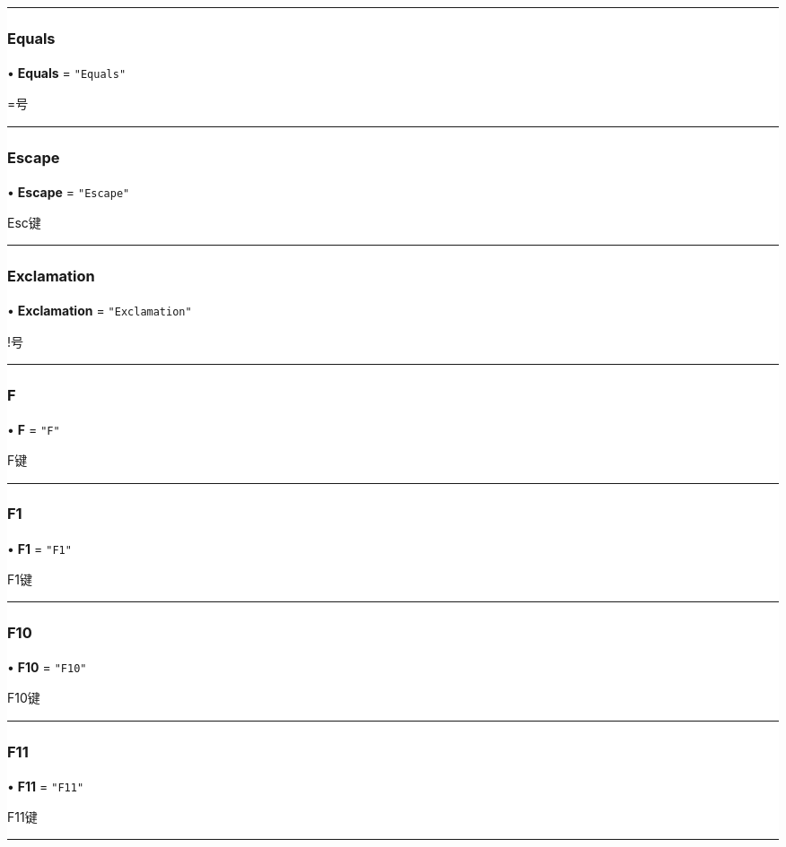 ___

### Equals <Score text="Equals" /> 

• **Equals** = ``"Equals"``

=号

___

### Escape <Score text="Escape" /> 

• **Escape** = ``"Escape"``

Esc键

___

### Exclamation <Score text="Exclamation" /> 

• **Exclamation** = ``"Exclamation"``

!号

___

### F <Score text="F" /> 

• **F** = ``"F"``

F键

___

### F1 <Score text="F" /> 

• **F1** = ``"F1"``

F1键

___

### F10 <Score text="F" /> 

• **F10** = ``"F10"``

F10键

___

### F11 <Score text="F" /> 

• **F11** = ``"F11"``

F11键

___
